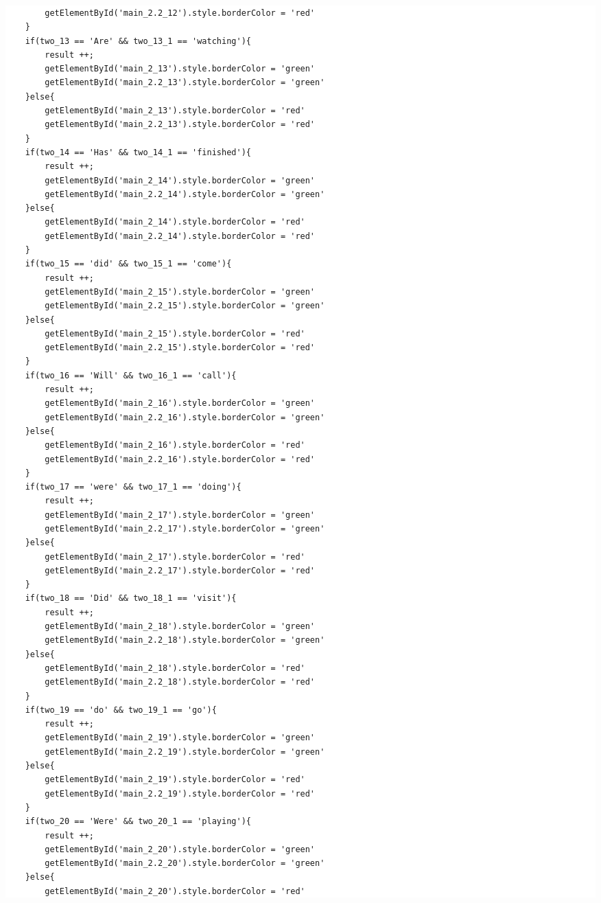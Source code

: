             getElementById('main_2.2_12').style.borderColor = 'red'
        }
        if(two_13 == 'Are' && two_13_1 == 'watching'){
            result ++;
            getElementById('main_2_13').style.borderColor = 'green'
            getElementById('main_2.2_13').style.borderColor = 'green'
        }else{
            getElementById('main_2_13').style.borderColor = 'red'
            getElementById('main_2.2_13').style.borderColor = 'red'
        }
        if(two_14 == 'Has' && two_14_1 == 'finished'){
            result ++;
            getElementById('main_2_14').style.borderColor = 'green'
            getElementById('main_2.2_14').style.borderColor = 'green'
        }else{
            getElementById('main_2_14').style.borderColor = 'red'
            getElementById('main_2.2_14').style.borderColor = 'red'
        }
        if(two_15 == 'did' && two_15_1 == 'come'){
            result ++;
            getElementById('main_2_15').style.borderColor = 'green'
            getElementById('main_2.2_15').style.borderColor = 'green'
        }else{
            getElementById('main_2_15').style.borderColor = 'red'
            getElementById('main_2.2_15').style.borderColor = 'red'
        }
        if(two_16 == 'Will' && two_16_1 == 'call'){
            result ++;
            getElementById('main_2_16').style.borderColor = 'green'
            getElementById('main_2.2_16').style.borderColor = 'green'
        }else{
            getElementById('main_2_16').style.borderColor = 'red'
            getElementById('main_2.2_16').style.borderColor = 'red'
        }
        if(two_17 == 'were' && two_17_1 == 'doing'){
            result ++;
            getElementById('main_2_17').style.borderColor = 'green'
            getElementById('main_2.2_17').style.borderColor = 'green'
        }else{
            getElementById('main_2_17').style.borderColor = 'red'
            getElementById('main_2.2_17').style.borderColor = 'red'
        }
        if(two_18 == 'Did' && two_18_1 == 'visit'){
            result ++;
            getElementById('main_2_18').style.borderColor = 'green'
            getElementById('main_2.2_18').style.borderColor = 'green'
        }else{
            getElementById('main_2_18').style.borderColor = 'red'
            getElementById('main_2.2_18').style.borderColor = 'red'
        }
        if(two_19 == 'do' && two_19_1 == 'go'){
            result ++;
            getElementById('main_2_19').style.borderColor = 'green'
            getElementById('main_2.2_19').style.borderColor = 'green'
        }else{
            getElementById('main_2_19').style.borderColor = 'red'
            getElementById('main_2.2_19').style.borderColor = 'red'
        }
        if(two_20 == 'Were' && two_20_1 == 'playing'){
            result ++;
            getElementById('main_2_20').style.borderColor = 'green'
            getElementById('main_2.2_20').style.borderColor = 'green'
        }else{
            getElementById('main_2_20').style.borderColor = 'red'